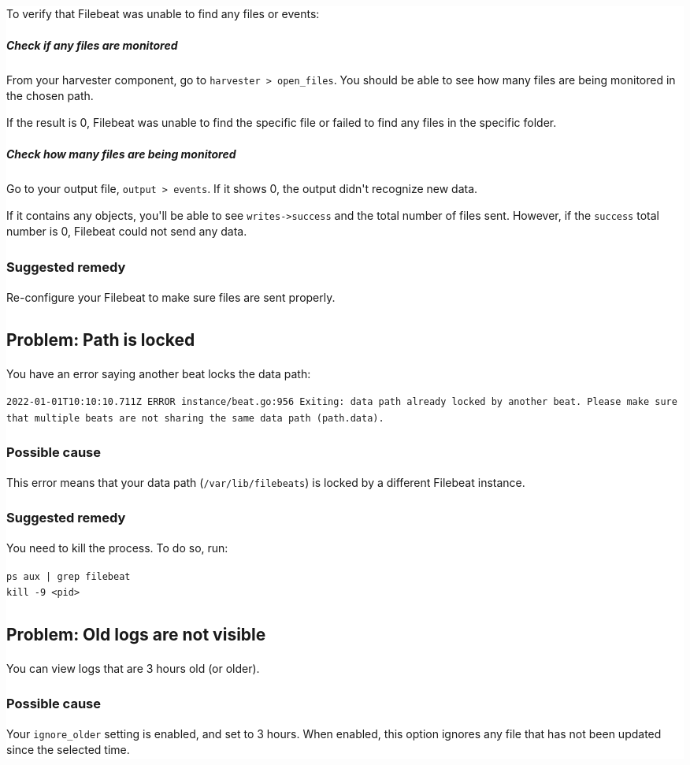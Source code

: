 To verify that Filebeat was unable to find any files or events:

<div class="tasklist">

##### Check if any files are monitored

From your harvester component, go to `harvester > open_files`. You should be able to see how many files are being monitored in the chosen path.

If the result is 0, Filebeat was unable to find the specific file or failed to find any files in the specific folder.

##### Check how many files are being monitored

Go to your output file, `output > events`. If it shows 0, the output didn't recognize new data.

If it contains any objects, you'll be able to see `writes->success` and the total number of files sent. However, if the `success` total number is 0, Filebeat could not send any data.

</div>

### Suggested remedy

Re-configure your Filebeat to make sure files are sent properly.

## Problem: Path is locked

You have an error saying another beat locks the data path:

```shell
2022-01-01T10:10:10.711Z ERROR instance/beat.go:956 Exiting: data path already locked by another beat. Please make sure that multiple beats are not sharing the same data path (path.data).
```

### Possible cause


This error means that your data path (`/var/lib/filebeats`) is locked by a different Filebeat instance. 

### Suggested remedy

You need to kill the process. To do so, run:

``` shell
ps aux | grep filebeat
kill -9 <pid>
```


## Problem: Old logs are not visible

You can view logs that are 3 hours old (or older).

### Possible cause

Your `ignore_older` setting is enabled, and set to 3 hours. When enabled, this option ignores any file that has not been updated since the selected time.
